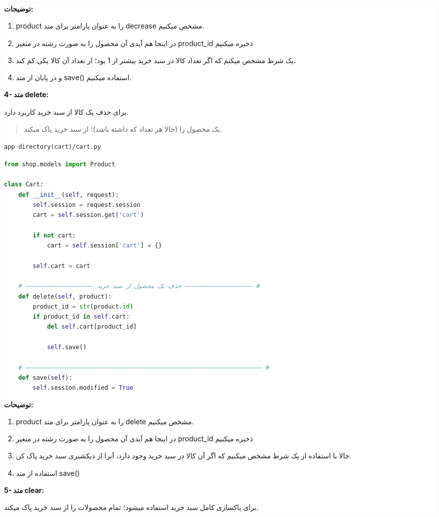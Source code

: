 **توضیحات:**

1. product را به عنوان پارامتر برای متد decrease مشخص میکنیم.

2. در اینجا هم آیدی آن محصول را به صورت رشته در متغیر product_id ذخیره میکنیم

3. یک شرط مشخص میکنم که اگر تعداد کالا در سبد خرید بیشتر از 1 بود؛ از تعداد آن کالا یکی کم کند.

4. و در پایان از متد <span class="en-text">save()</span> استفاده میکنیم.

**4- متد delete:**

برای حذف یک کالا از سبد خرید کاربرد دارد.

> یک محصول را (حالا هر تعداد که داشته باشد)؛ از سبد خرید پاک میکند.

`app directory(cart)/cart.py`

```python
from shop.models import Product

class Cart:
    def __init__(self, request):
        self.session = request.session
        cart = self.session.get('cart')

        if not cart:
            cart = self.session['cart'] = {}

        self.cart = cart

    # ——————————————————— حذف یک محصول از سبد خرید ——————————————————— #
    def delete(self, product):
        product_id = str(product.id)
        if product_id in self.cart:
            del self.cart[product_id]

            self.save()                       

    # —————————————————————————————————————————————————————————————————— #
    def save(self):
        self.session.modified = True
```

**توضیحات:**

1. product را به عنوان پارامتر برای متد delete مشخص میکنیم.

2. در اینجا هم آیدی آن محصول را به صورت رشته در متغیر product_id ذخیره میکنیم

3. حالا با استفاده از یک شرط مشخص میکنیم که اگر آن کالا در سبد خرید وجود دارد، آنرا از دیکشنری سبد خرید پاک کن.

4. استفاده از متد <span class="en-text">save()</span>

**5- متد clear:**

برای پاکسازی کامل سبد خرید استفاده میشود؛ تمام محصولات را از سبد خرید پاک میکند.

